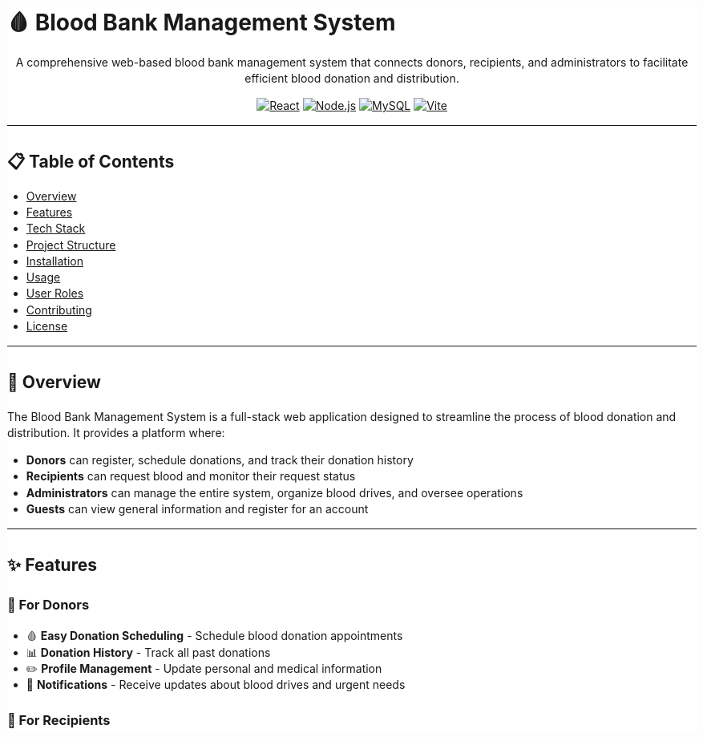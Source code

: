 # 🩸 Blood Bank Management System

<div align="center">

A comprehensive web-based blood bank management system that connects donors, recipients, and administrators to facilitate efficient blood donation and distribution.

[![React](https://img.shields.io/badge/React-18.2.0-blue?logo=react)](https://reactjs.org/)
[![Node.js](https://img.shields.io/badge/Node.js-Express-green?logo=node.js)](https://nodejs.org/)
[![MySQL](https://img.shields.io/badge/Database-MySQL-orange?logo=mysql)](https://www.mysql.com/)
[![Vite](https://img.shields.io/badge/Build-Vite-646CFF?logo=vite)](https://vitejs.dev/)

</div>

---

## 📋 Table of Contents

- [Overview](#-overview)
- [Features](#-features)
- [Tech Stack](#-tech-stack)
- [Project Structure](#-project-structure)
- [Installation](#-installation)
- [Usage](#-usage)
- [User Roles](#-user-roles)
- [Contributing](#-contributing)
- [License](#-license)

---

## 🌟 Overview

The Blood Bank Management System is a full-stack web application designed to streamline the process of blood donation and distribution. It provides a platform where:

- **Donors** can register, schedule donations, and track their donation history
- **Recipients** can request blood and monitor their request status
- **Administrators** can manage the entire system, organize blood drives, and oversee operations
- **Guests** can view general information and register for an account

---

## ✨ Features

### 👤 For Donors

- 🩸 **Easy Donation Scheduling** - Schedule blood donation appointments
- 📊 **Donation History** - Track all past donations
- ✏️ **Profile Management** - Update personal and medical information
- 🔔 **Notifications** - Receive updates about blood drives and urgent needs

### 🏥 For Recipients
